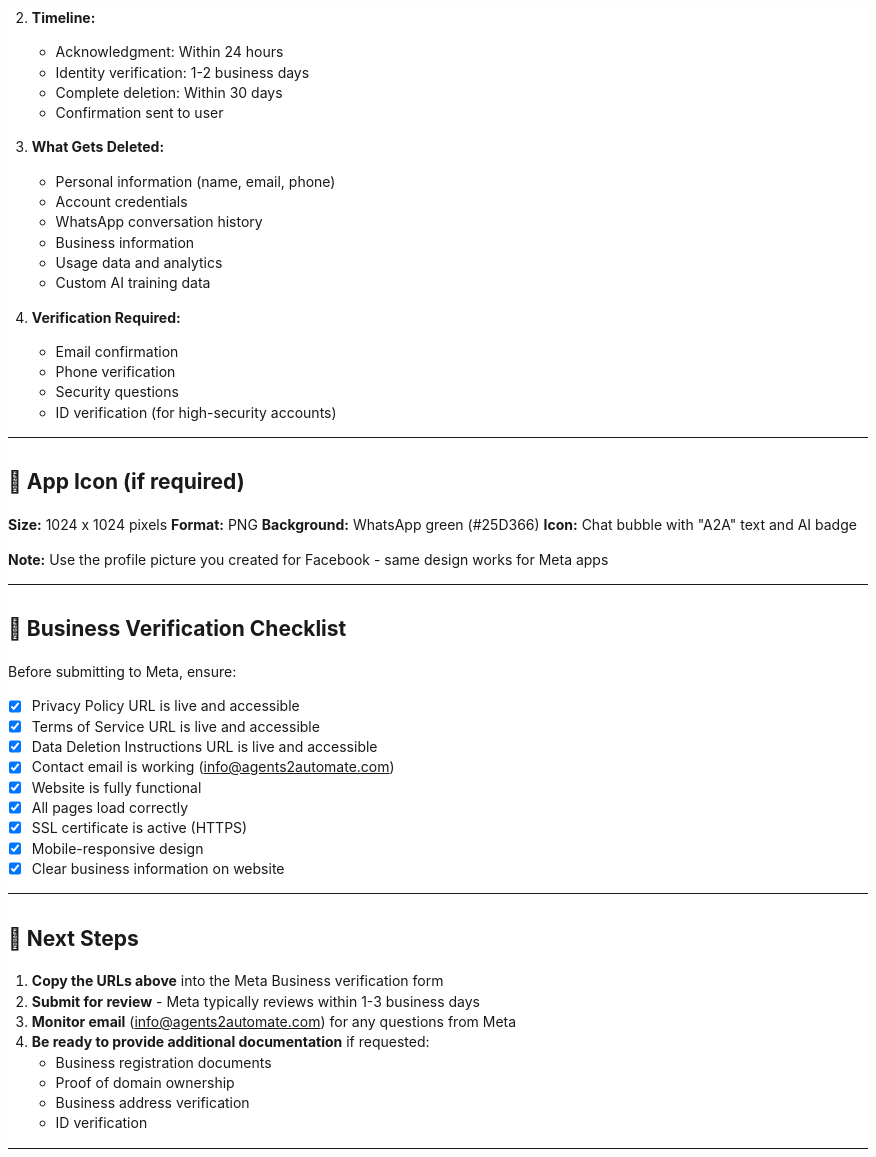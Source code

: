 2. **Timeline:**
   - Acknowledgment: Within 24 hours
   - Identity verification: 1-2 business days
   - Complete deletion: Within 30 days
   - Confirmation sent to user

3. **What Gets Deleted:**
   - Personal information (name, email, phone)
   - Account credentials
   - WhatsApp conversation history
   - Business information
   - Usage data and analytics
   - Custom AI training data

4. **Verification Required:**
   - Email confirmation
   - Phone verification
   - Security questions
   - ID verification (for high-security accounts)

---

## 📸 App Icon (if required)

**Size:** 1024 x 1024 pixels
**Format:** PNG
**Background:** WhatsApp green (#25D366)
**Icon:** Chat bubble with "A2A" text and AI badge

**Note:** Use the profile picture you created for Facebook - same design works for Meta apps

---

## 🎯 Business Verification Checklist

Before submitting to Meta, ensure:

- [x] Privacy Policy URL is live and accessible
- [x] Terms of Service URL is live and accessible
- [x] Data Deletion Instructions URL is live and accessible
- [x] Contact email is working (info@agents2automate.com)
- [x] Website is fully functional
- [x] All pages load correctly
- [x] SSL certificate is active (HTTPS)
- [x] Mobile-responsive design
- [x] Clear business information on website

---

## 🚀 Next Steps

1. **Copy the URLs above** into the Meta Business verification form
2. **Submit for review** - Meta typically reviews within 1-3 business days
3. **Monitor email** (info@agents2automate.com) for any questions from Meta
4. **Be ready to provide additional documentation** if requested:
   - Business registration documents
   - Proof of domain ownership
   - Business address verification
   - ID verification

---